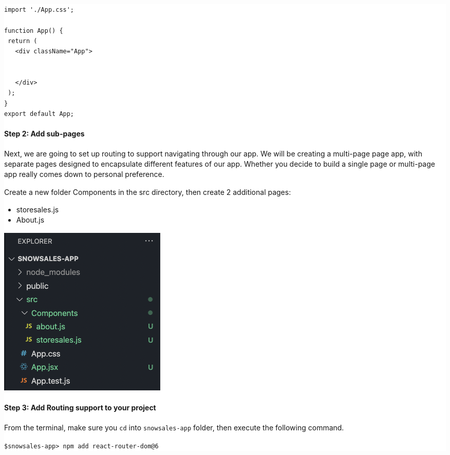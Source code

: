 
```
import './App.css';

function App() {
 return (
   <div className="App">


   </div>
 );
}
export default App;
```



#### Step 2: Add sub-pages

Next, we are going to set up routing to support navigating through our app. We will be creating a multi-page page app, with separate pages designed to encapsulate different features of our app. Whether you decide to build a single page or multi-page app really comes down to personal preference. 

Create a new folder Components in the src directory, then create 2 additional pages:



* storesales.js
* About.js

    
![alt_text](assets/image3.png)




#### Step 3: Add Routing support to your project

From the terminal, make sure you `cd` into `snowsales-app` folder, then execute the following command. 


```
$snowsales-app> npm add react-router-dom@6
```
